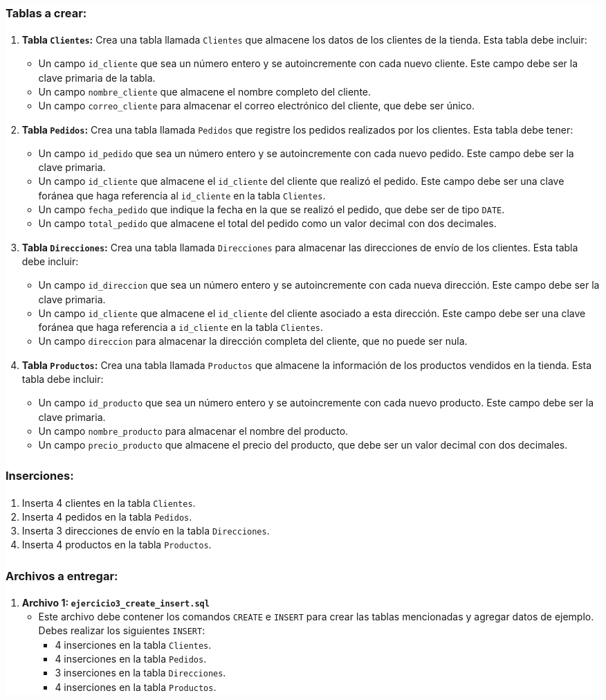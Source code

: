 ### **Tablas a crear:**

1. **Tabla `Clientes`:**
   Crea una tabla llamada `Clientes` que almacene los datos de los clientes de la tienda. Esta tabla debe incluir:
   - Un campo `id_cliente` que sea un número entero y se autoincremente con cada nuevo cliente. Este campo debe ser la clave primaria de la tabla.
   - Un campo `nombre_cliente` que almacene el nombre completo del cliente.
   - Un campo `correo_cliente` para almacenar el correo electrónico del cliente, que debe ser único.

2. **Tabla `Pedidos`:**
   Crea una tabla llamada `Pedidos` que registre los pedidos realizados por los clientes. Esta tabla debe tener:
   - Un campo `id_pedido` que sea un número entero y se autoincremente con cada nuevo pedido. Este campo debe ser la clave primaria.
   - Un campo `id_cliente` que almacene el `id_cliente` del cliente que realizó el pedido. Este campo debe ser una clave foránea que haga referencia al `id_cliente` en la tabla `Clientes`.
   - Un campo `fecha_pedido` que indique la fecha en la que se realizó el pedido, que debe ser de tipo `DATE`.
   - Un campo `total_pedido` que almacene el total del pedido como un valor decimal con dos decimales.

3. **Tabla `Direcciones`:**
   Crea una tabla llamada `Direcciones` para almacenar las direcciones de envío de los clientes. Esta tabla debe incluir:
   - Un campo `id_direccion` que sea un número entero y se autoincremente con cada nueva dirección. Este campo debe ser la clave primaria.
   - Un campo `id_cliente` que almacene el `id_cliente` del cliente asociado a esta dirección. Este campo debe ser una clave foránea que haga referencia a `id_cliente` en la tabla `Clientes`.
   - Un campo `direccion` para almacenar la dirección completa del cliente, que no puede ser nula.

4. **Tabla `Productos`:**
   Crea una tabla llamada `Productos` que almacene la información de los productos vendidos en la tienda. Esta tabla debe incluir:
   - Un campo `id_producto` que sea un número entero y se autoincremente con cada nuevo producto. Este campo debe ser la clave primaria.
   - Un campo `nombre_producto` para almacenar el nombre del producto.
   - Un campo `precio_producto` que almacene el precio del producto, que debe ser un valor decimal con dos decimales.

### **Inserciones:**

1. Inserta 4 clientes en la tabla `Clientes`.
2. Inserta 4 pedidos en la tabla `Pedidos`.
3. Inserta 3 direcciones de envío en la tabla `Direcciones`.
4. Inserta 4 productos en la tabla `Productos`.

### **Archivos a entregar:**

1. **Archivo 1: `ejercicio3_create_insert.sql`**
   - Este archivo debe contener los comandos `CREATE` e `INSERT` para crear las tablas mencionadas y agregar datos de ejemplo. Debes realizar los siguientes `INSERT`:
     - 4 inserciones en la tabla `Clientes`.
     - 4 inserciones en la tabla `Pedidos`.
     - 3 inserciones en la tabla `Direcciones`.
     - 4 inserciones en la tabla `Productos`.
